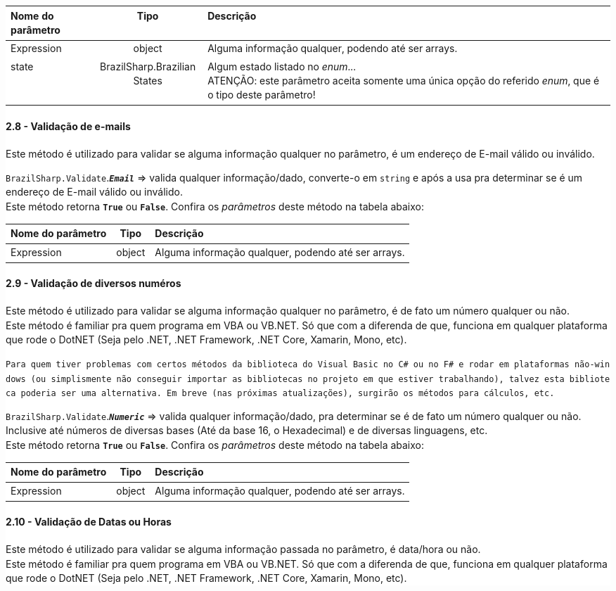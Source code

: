 |Nome do parâmetro|Tipo|Descrição|
|:----|:----:|:-----|
|Expression|object|Alguma informação qualquer, podendo até ser arrays.|
|state|BrazilSharp.BrazilianStates|Algum estado listado no _enum_...<br>ATENÇÃO: este parâmetro aceita somente uma única opção do referido _enum_, que é o tipo deste parâmetro!|

<a id="validate_email"></a>

#### 2.8 - Validação de e-mails
Este método é utilizado para validar se alguma informação qualquer no parâmetro, é um endereço de E-mail válido ou inválido.

`BrazilSharp.Validate`.***`Email`*** ⇒ valida qualquer informação/dado, converte-o em `string` e após a usa pra determinar se é um endereço de E-mail válido ou inválido.<br>
Este método retorna **`True`** ou **`False`**. Confira os _parâmetros_ deste método na tabela abaixo:

|Nome do parâmetro|Tipo|Descrição|
|:----|:----:|:-----|
|Expression|object|Alguma informação qualquer, podendo até ser arrays.|

<a id="validate_numeric"></a>

#### 2.9 - Validação de diversos numéros
Este método é utilizado para validar se alguma informação qualquer no parâmetro, é de fato um número qualquer ou não.<br>
Este método é familiar pra quem programa em VBA ou VB.NET. Só que com a diferenda de que, funciona em qualquer plataforma que rode o DotNET (Seja pelo .NET, .NET Framework, .NET Core, Xamarin, Mono, etc).<br>
    
    Para quem tiver problemas com certos métodos da biblioteca do Visual Basic no C# ou no F# e rodar em plataformas não-windows (ou simplismente não conseguir importar as bibliotecas no projeto em que estiver trabalhando), talvez esta biblioteca poderia ser uma alternativa. Em breve (nas próximas atualizações), surgirão os métodos para cálculos, etc.

`BrazilSharp.Validate`.***`Numeric`*** ⇒ valida qualquer informação/dado, pra determinar se é de fato um número qualquer ou não.<br>
Inclusive até números de diversas bases (Até da base 16, o Hexadecimal) e de diversas linguagens, etc.<br>
Este método retorna **`True`** ou **`False`**. Confira os _parâmetros_ deste método na tabela abaixo:

|Nome do parâmetro|Tipo|Descrição|
|:----|:----:|:-----|
|Expression|object|Alguma informação qualquer, podendo até ser arrays.|

<a id="validate_dateortime"></a>

#### 2.10 - Validação de Datas ou Horas
Este método é utilizado para validar se alguma informação passada no parâmetro, é data/hora ou não.<br>
Este método é familiar pra quem programa em VBA ou VB.NET. Só que com a diferenda de que, funciona em qualquer plataforma que rode o DotNET (Seja pelo .NET, .NET Framework, .NET Core, Xamarin, Mono, etc).<br>
